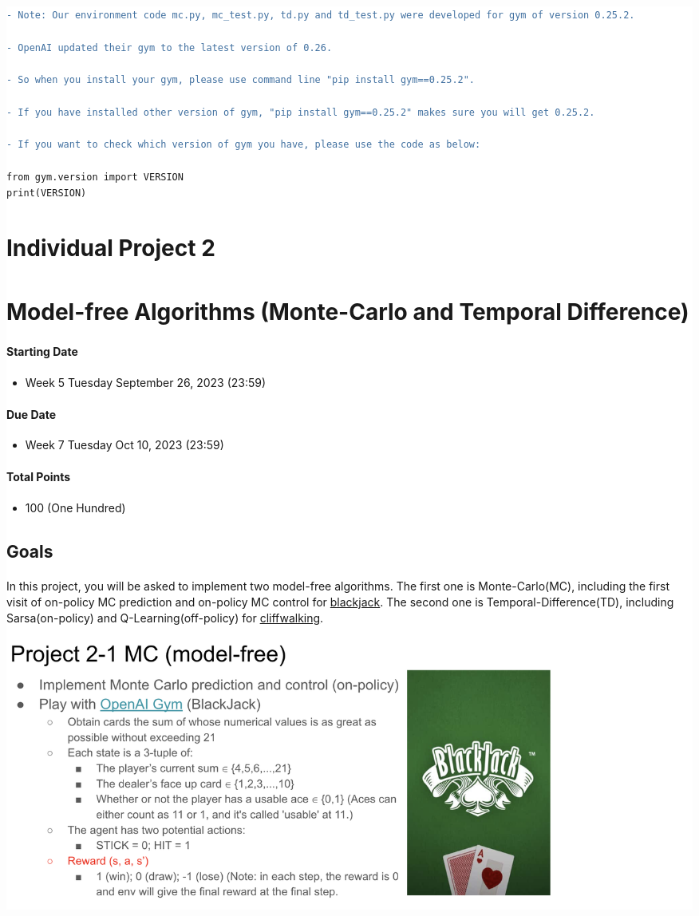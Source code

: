 ```diff
- Note: Our environment code mc.py, mc_test.py, td.py and td_test.py were developed for gym of version 0.25.2. 

- OpenAI updated their gym to the latest version of 0.26. 

- So when you install your gym, please use command line "pip install gym==0.25.2". 

- If you have installed other version of gym, "pip install gym==0.25.2" makes sure you will get 0.25.2.  

- If you want to check which version of gym you have, please use the code as below:

from gym.version import VERSION
print(VERSION)
```

# Individual Project 2
# Model-free Algorithms (Monte-Carlo and Temporal Difference)

#### Starting Date
* Week 5 Tuesday September 26, 2023 (23:59)

#### Due Date
* Week 7 Tuesday Oct 10, 2023 (23:59)

#### Total Points
* 100 (One Hundred)

## Goals
In this project, you will be asked to implement two model-free algorithms. The first one is Monte-Carlo(MC), including  the first visit of on-policy MC prediction and on-policy MC control for [blackjack](https://www.gymlibrary.dev/environments/toy_text/blackjack/). The second one is Temporal-Difference(TD), including Sarsa(on-policy) and Q-Learning(off-policy) for [cliffwalking](https://www.gymlibrary.dev/environments/toy_text/cliff_walking/).

<img src="/Project2/img/project2-1updated.png" width="80%" >